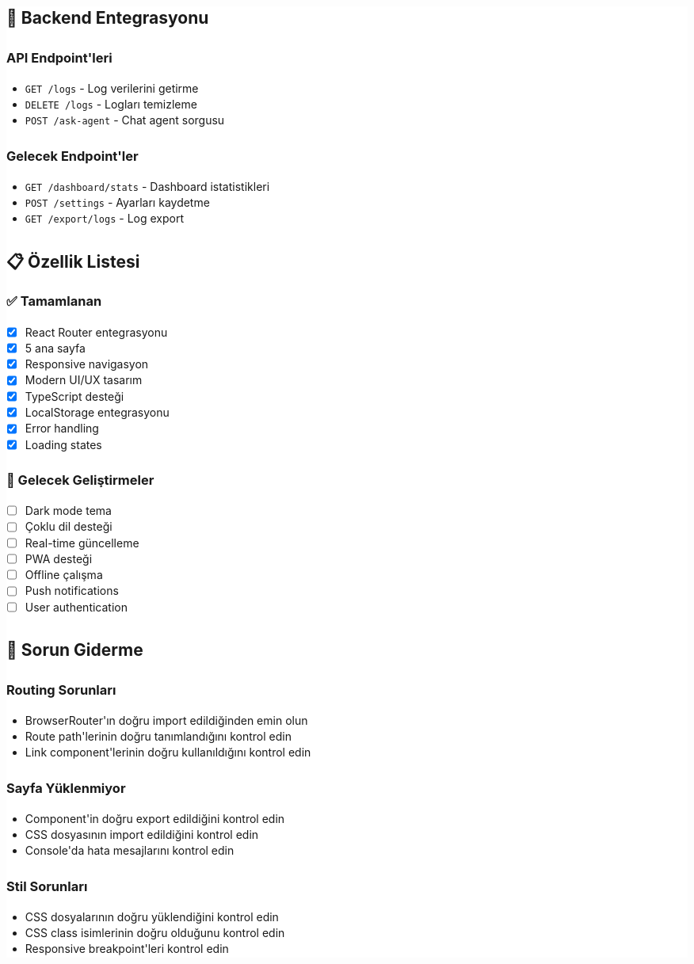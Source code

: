 ## 🔗 Backend Entegrasyonu

### API Endpoint'leri
- `GET /logs` - Log verilerini getirme
- `DELETE /logs` - Logları temizleme
- `POST /ask-agent` - Chat agent sorgusu

### Gelecek Endpoint'ler
- `GET /dashboard/stats` - Dashboard istatistikleri
- `POST /settings` - Ayarları kaydetme
- `GET /export/logs` - Log export

## 📋 Özellik Listesi

### ✅ Tamamlanan
- [x] React Router entegrasyonu
- [x] 5 ana sayfa
- [x] Responsive navigasyon
- [x] Modern UI/UX tasarım
- [x] TypeScript desteği
- [x] LocalStorage entegrasyonu
- [x] Error handling
- [x] Loading states

### 🔄 Gelecek Geliştirmeler
- [ ] Dark mode tema
- [ ] Çoklu dil desteği
- [ ] Real-time güncelleme
- [ ] PWA desteği
- [ ] Offline çalışma
- [ ] Push notifications
- [ ] User authentication

## 🐛 Sorun Giderme

### Routing Sorunları
- BrowserRouter'ın doğru import edildiğinden emin olun
- Route path'lerinin doğru tanımlandığını kontrol edin
- Link component'lerinin doğru kullanıldığını kontrol edin

### Sayfa Yüklenmiyor
- Component'in doğru export edildiğini kontrol edin
- CSS dosyasının import edildiğini kontrol edin
- Console'da hata mesajlarını kontrol edin

### Stil Sorunları
- CSS dosyalarının doğru yüklendiğini kontrol edin
- CSS class isimlerinin doğru olduğunu kontrol edin
- Responsive breakpoint'leri kontrol edin
